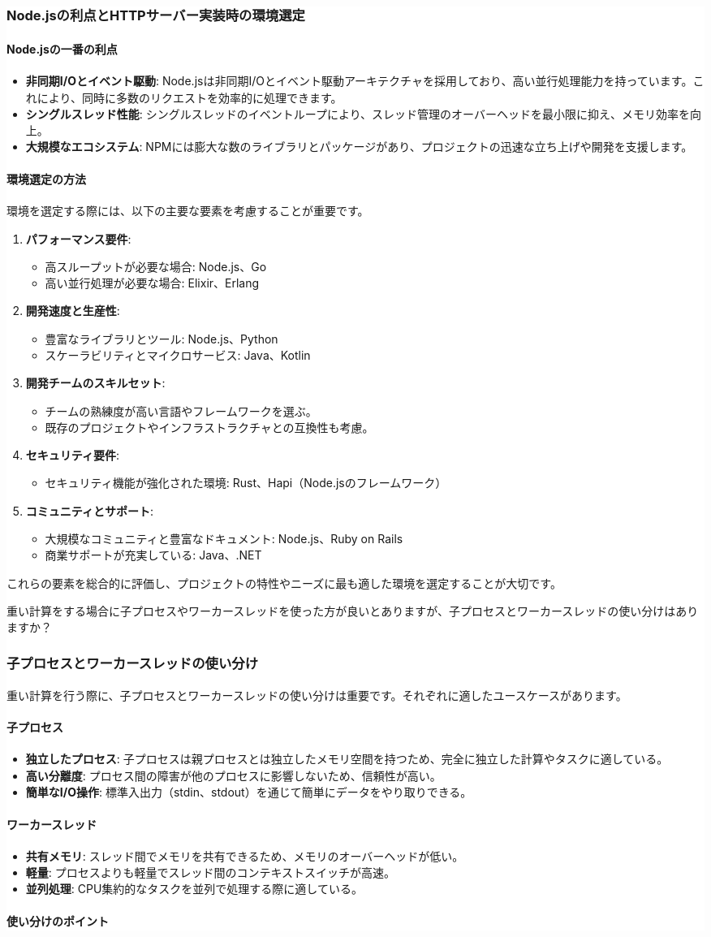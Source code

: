 ### Node.jsの利点とHTTPサーバー実装時の環境選定

#### Node.jsの一番の利点

- **非同期I/Oとイベント駆動**: Node.jsは非同期I/Oとイベント駆動アーキテクチャを採用しており、高い並行処理能力を持っています。これにより、同時に多数のリクエストを効率的に処理できます。
- **シングルスレッド性能**: シングルスレッドのイベントループにより、スレッド管理のオーバーヘッドを最小限に抑え、メモリ効率を向上。
- **大規模なエコシステム**: NPMには膨大な数のライブラリとパッケージがあり、プロジェクトの迅速な立ち上げや開発を支援します。

#### 環境選定の方法

環境を選定する際には、以下の主要な要素を考慮することが重要です。

1. **パフォーマンス要件**:

   - 高スループットが必要な場合: Node.js、Go
   - 高い並行処理が必要な場合: Elixir、Erlang

2. **開発速度と生産性**:

   - 豊富なライブラリとツール: Node.js、Python
   - スケーラビリティとマイクロサービス: Java、Kotlin

3. **開発チームのスキルセット**:

   - チームの熟練度が高い言語やフレームワークを選ぶ。
   - 既存のプロジェクトやインフラストラクチャとの互換性も考慮。

4. **セキュリティ要件**:

   - セキュリティ機能が強化された環境: Rust、Hapi（Node.jsのフレームワーク）

5. **コミュニティとサポート**:
   - 大規模なコミュニティと豊富なドキュメント: Node.js、Ruby on Rails
   - 商業サポートが充実している: Java、.NET

これらの要素を総合的に評価し、プロジェクトの特性やニーズに最も適した環境を選定することが大切です。

重い計算をする場合に子プロセスやワーカースレッドを使った方が良いとありますが、子プロセスとワーカースレッドの使い分けはありますか？

### 子プロセスとワーカースレッドの使い分け

重い計算を行う際に、子プロセスとワーカースレッドの使い分けは重要です。それぞれに適したユースケースがあります。

#### 子プロセス

- **独立したプロセス**: 子プロセスは親プロセスとは独立したメモリ空間を持つため、完全に独立した計算やタスクに適している。
- **高い分離度**: プロセス間の障害が他のプロセスに影響しないため、信頼性が高い。
- **簡単なI/O操作**: 標準入出力（stdin、stdout）を通じて簡単にデータをやり取りできる。

#### ワーカースレッド

- **共有メモリ**: スレッド間でメモリを共有できるため、メモリのオーバーヘッドが低い。
- **軽量**: プロセスよりも軽量でスレッド間のコンテキストスイッチが高速。
- **並列処理**: CPU集約的なタスクを並列で処理する際に適している。

#### 使い分けのポイント
